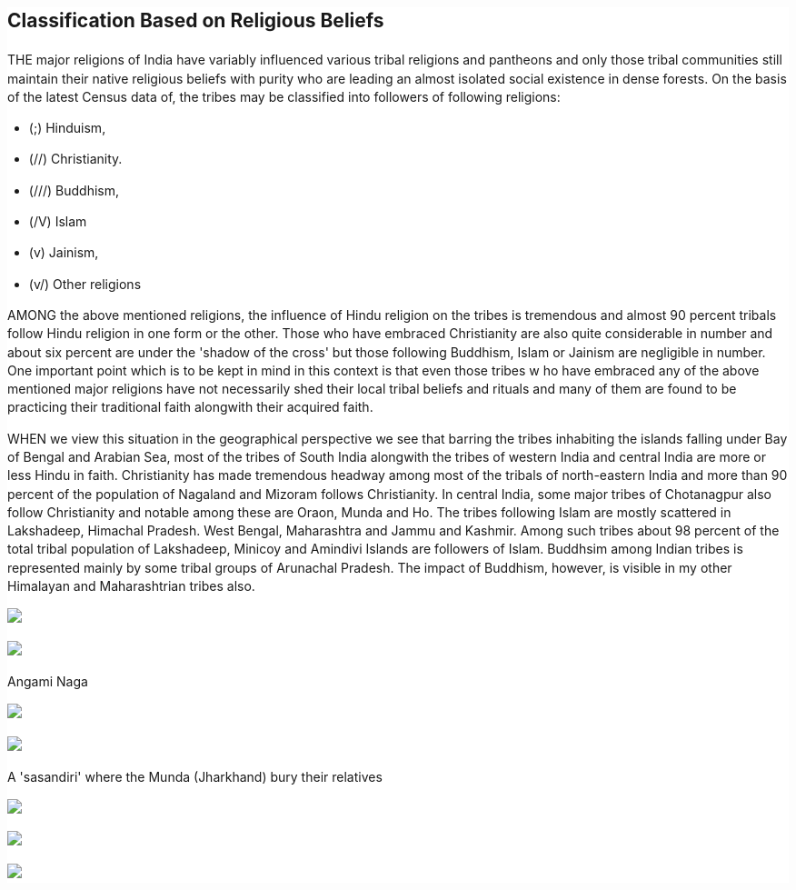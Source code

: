 ## Classification Based on Religious Beliefs

THE major religions of India have variably influenced various tribal religions and pantheons and only those tribal communities still maintain their native religious beliefs with purity who are leading an almost isolated social existence in dense forests. On the basis of the latest Census data of, the tribes may be classified into followers of following religions:

- (;) Hinduism,
- (//) Christianity.

- (///) Buddhism,
- (/V) Islam
- (v) Jainism,
- (v/) Other religions

AMONG the above mentioned religions, the influence of Hindu religion on the tribes is tremendous and almost 90 percent tribals follow Hindu religion in one form or the other. Those who have embraced Christianity are also quite considerable in number and about six percent are under the 'shadow of the cross' but those following Buddhism, Islam or Jainism are negligible in number. One important point which is to be kept in mind in this context is that even those tribes w ho have embraced any of the above mentioned major religions have not necessarily shed their local tribal beliefs and rituals and many of them are found to be practicing their traditional faith alongwith their acquired faith.

WHEN we view this situation in the geographical perspective we see that barring the tribes inhabiting the islands falling under Bay of Bengal and Arabian Sea, most of the tribes of South India alongwith the tribes of western India and central India are more or less Hindu in faith. Christianity has made tremendous headway among most of the tribals of north-eastern India and more than 90 percent of the population of Nagaland and Mizoram follows Christianity. In central India, some major tribes of Chotanagpur also follow Christianity and notable among these are Oraon, Munda and Ho. The tribes following Islam are mostly scattered in Lakshadeep, Himachal Pradesh. West Bengal, Maharashtra and Jammu and Kashmir. Among such tribes about 98 percent of the total tribal population of Lakshadeep, Minicoy and Amindivi Islands are followers of Islam. Buddhsim among Indian tribes is represented mainly by some tribal groups of Arunachal Pradesh. The impact of Buddhism, however, is visible in my other Himalayan and Maharashtrian tribes also.

![](_page_11_Picture_7.jpeg)

![](_page_12_Picture_0.jpeg)

Angami Naga

![](_page_12_Picture_2.jpeg)

![](_page_13_Picture_0.jpeg)

A 'sasandiri' where the Munda (Jharkhand) bury their relatives

![](_page_14_Picture_0.jpeg)

![](_page_14_Picture_1.jpeg)

![](_page_15_Picture_0.jpeg)
